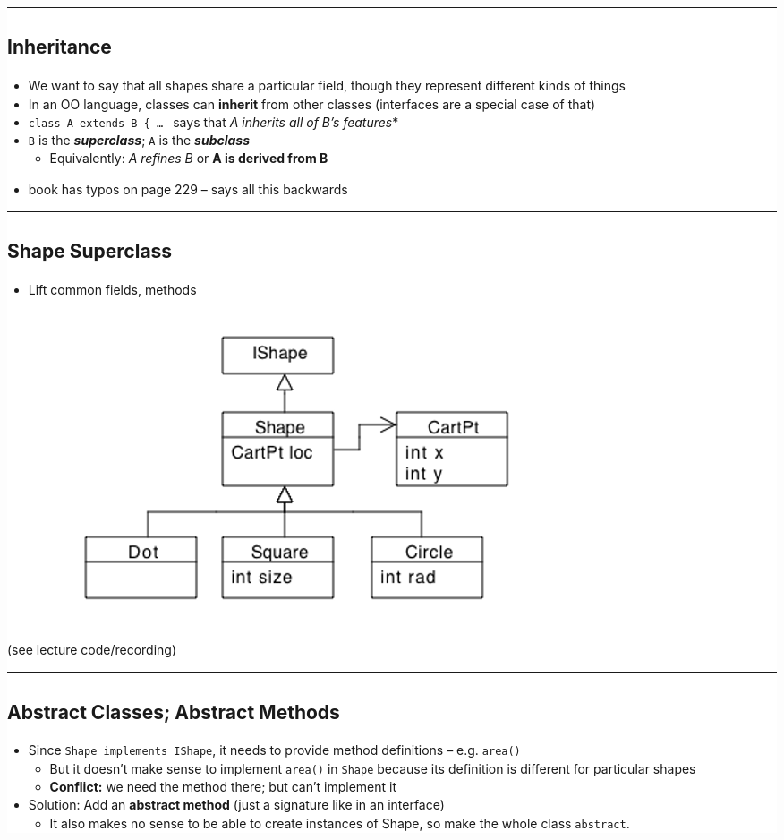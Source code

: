 
---
## Inheritance

- We want to say that all shapes share a particular field, though they represent different kinds of things
- In an OO language, classes can **inherit** from other classes (interfaces are a special case of that)
- `class A extends B { … ` says that *A inherits all of B’s features**
- `B` is the ***superclass***; `A` is the ***subclass***
    - Equivalently: *A refines B* or **A is derived from B**

* book has typos on page 229 – says all this backwards


---
## Shape Superclass

- Lift common fields, methods

![](./shape-superclass.png)

(see lecture code/recording)

---
## Abstract Classes; Abstract Methods

- Since `Shape implements IShape`, it needs to provide method definitions – e.g. `area()`
    - But it doesn’t make sense to implement `area()` in `Shape` because its definition is different for particular shapes
    - **Conflict:** we need the method there; but can’t implement it
- Solution: Add an **abstract method** (just a signature like in an interface)
    - It also makes no sense to be able to create instances of Shape, so make the whole class `abstract`.
